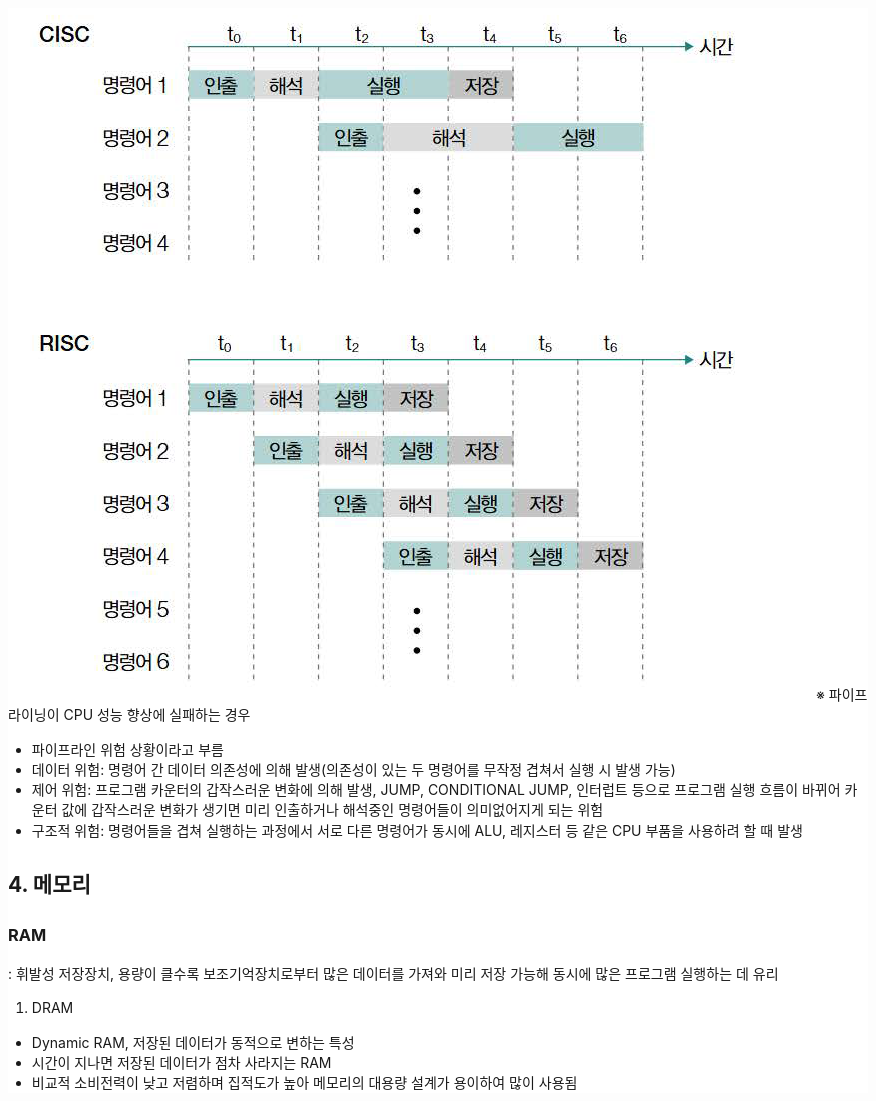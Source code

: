 ![cisc risc](./img/ciscrisc.png)
※ 파이프라이닝이 CPU 성능 향상에 실패하는 경우
  - 파이프라인 위험 상황이라고 부름
  - 데이터 위험: 명령어 간 데이터 의존성에 의해 발생(의존성이 있는 두 명령어를 무작정 겹쳐서 실행 시 발생 가능)
  - 제어 위험: 프로그램 카운터의 갑작스러운 변화에 의해 발생, JUMP, CONDITIONAL JUMP, 인터럽트 등으로 프로그램 실행 흐름이 바뀌어 카운터 값에 갑작스러운 변화가 생기면 미리 인출하거나 해석중인 명령어들이 의미없어지게 되는 위험
  - 구조적 위험: 명령어들을 겹쳐 실행하는 과정에서 서로 다른 명령어가 동시에 ALU, 레지스터 등 같은 CPU 부품을 사용하려 할 때 발생

## 4. 메모리
### RAM
: 휘발성 저장장치, 용량이 클수록 보조기억장치로부터 많은 데이터를 가져와 미리 저장 가능해 동시에 많은 프로그램 실행하는 데 유리

1. DRAM
  - Dynamic RAM, 저장된 데이터가 동적으로 변하는 특성
  - 시간이 지나면 저장된 데이터가 점차 사라지는 RAM
  - 비교적 소비전력이 낮고 저렴하며 집적도가 높아 메모리의 대용량 설계가 용이하여 많이 사용됨
